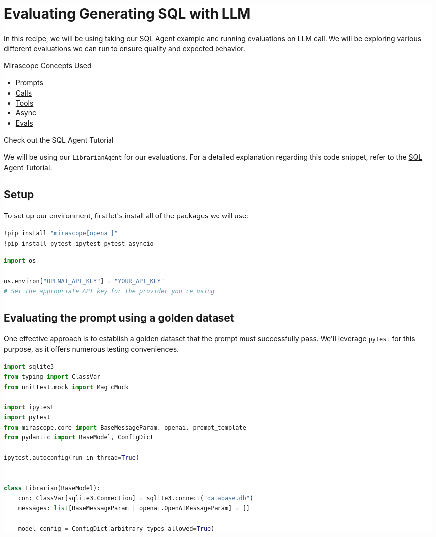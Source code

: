 # Evaluating Generating SQL with LLM

In this recipe, we will be using taking our [SQL Agent](../../agents/sql_agent) example and running evaluations on LLM call. We will be exploring various different evaluations we can run to ensure quality and expected behavior.

<div class="admonition tip">
<p class="admonition-title">Mirascope Concepts Used</p>
<ul>
<li><a href="../../../learn/prompts/">Prompts</a></li>
<li><a href="../../../learn/calls/">Calls</a></li>
<li><a href="../../../learn/tools/">Tools</a></li>
<li><a href="../../../learn/async/">Async</a></li>
<li><a href="../../../learn/evals/">Evals</a></li>
</ul>
</div>

<div class="admonition note">
<p class="admonition-title">Check out the SQL Agent Tutorial</p>
<p>
We will be using our <code>LibrarianAgent</code> for our evaluations. For a detailed explanation regarding this code snippet, refer to the <a href="../../agents/sql_agent/">SQL Agent Tutorial</a>.
</p>
</div>

## Setup

To set up our environment, first let's install all of the packages we will use:


```python
!pip install "mirascope[openai]"
!pip install pytest ipytest pytest-asyncio
```


```python
import os

os.environ["OPENAI_API_KEY"] = "YOUR_API_KEY"
# Set the appropriate API key for the provider you're using
```

## Evaluating the prompt using a golden dataset

One effective approach is to establish a golden dataset that the prompt must successfully pass. We'll leverage `pytest` for this purpose, as it offers numerous testing conveniences.


```python
import sqlite3
from typing import ClassVar
from unittest.mock import MagicMock

import ipytest
import pytest
from mirascope.core import BaseMessageParam, openai, prompt_template
from pydantic import BaseModel, ConfigDict

ipytest.autoconfig(run_in_thread=True)


class Librarian(BaseModel):
    con: ClassVar[sqlite3.Connection] = sqlite3.connect("database.db")
    messages: list[BaseMessageParam | openai.OpenAIMessageParam] = []

    model_config = ConfigDict(arbitrary_types_allowed=True)
```